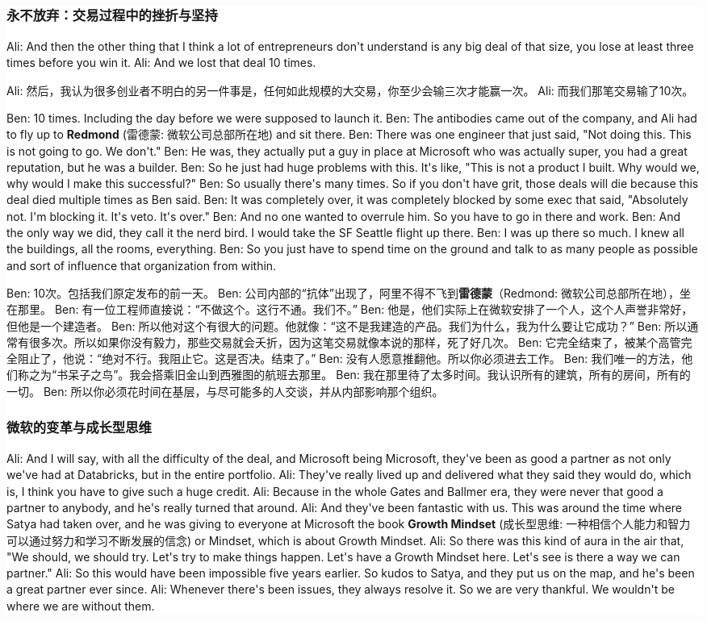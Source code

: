 ### 永不放弃：交易过程中的挫折与坚持

Ali: And then the other thing that I think a lot of entrepreneurs don't understand is any big deal of that size, you lose at least three times before you win it.
Ali: And we lost that deal 10 times.

Ali: 然后，我认为很多创业者不明白的另一件事是，任何如此规模的大交易，你至少会输三次才能赢一次。
Ali: 而我们那笔交易输了10次。

Ben: 10 times. Including the day before we were supposed to launch it.
Ben: The antibodies came out of the company, and Ali had to fly up to **Redmond** (雷德蒙: 微软公司总部所在地) and sit there.
Ben: There was one engineer that just said, "Not doing this. This is not going to go. We don't."
Ben: He was, they actually put a guy in place at Microsoft who was actually super, you had a great reputation, but he was a builder.
Ben: So he just had huge problems with this. It's like, "This is not a product I built. Why would we, why would I make this successful?"
Ben: So usually there's many times. So if you don't have grit, those deals will die because this deal died multiple times as Ben said.
Ben: It was completely over, it was completely blocked by some exec that said, "Absolutely not. I'm blocking it. It's veto. It's over."
Ben: And no one wanted to overrule him. So you have to go in there and work.
Ben: And the only way we did, they call it the nerd bird. I would take the SF Seattle flight up there.
Ben: I was up there so much. I knew all the buildings, all the rooms, everything.
Ben: So you just have to spend time on the ground and talk to as many people as possible and sort of influence that organization from within.

Ben: 10次。包括我们原定发布的前一天。
Ben: 公司内部的“抗体”出现了，阿里不得不飞到**雷德蒙**（Redmond: 微软公司总部所在地），坐在那里。
Ben: 有一位工程师直接说：“不做这个。这行不通。我们不。”
Ben: 他是，他们实际上在微软安排了一个人，这个人声誉非常好，但他是一个建造者。
Ben: 所以他对这个有很大的问题。他就像：“这不是我建造的产品。我们为什么，我为什么要让它成功？”
Ben: 所以通常有很多次。所以如果你没有毅力，那些交易就会夭折，因为这笔交易就像本说的那样，死了好几次。
Ben: 它完全结束了，被某个高管完全阻止了，他说：“绝对不行。我阻止它。这是否决。结束了。”
Ben: 没有人愿意推翻他。所以你必须进去工作。
Ben: 我们唯一的方法，他们称之为“书呆子之鸟”。我会搭乘旧金山到西雅图的航班去那里。
Ben: 我在那里待了太多时间。我认识所有的建筑，所有的房间，所有的一切。
Ben: 所以你必须花时间在基层，与尽可能多的人交谈，并从内部影响那个组织。

### 微软的变革与成长型思维

Ali: And I will say, with all the difficulty of the deal, and Microsoft being Microsoft, they've been as good a partner as not only we've had at Databricks, but in the entire portfolio.
Ali: They've really lived up and delivered what they said they would do, which is, I think you have to give such a huge credit.
Ali: Because in the whole Gates and Ballmer era, they were never that good a partner to anybody, and he's really turned that around.
Ali: And they've been fantastic with us. This was around the time where Satya had taken over, and he was giving to everyone at Microsoft the book **Growth Mindset** (成长型思维: 一种相信个人能力和智力可以通过努力和学习不断发展的信念) or Mindset, which is about Growth Mindset.
Ali: So there was this kind of aura in the air that, "We should, we should try. Let's try to make things happen. Let's have a Growth Mindset here. Let's see is there a way we can partner."
Ali: So this would have been impossible five years earlier. So kudos to Satya, and they put us on the map, and he's been a great partner ever since.
Ali: Whenever there's been issues, they always resolve it. So we are very thankful. We wouldn't be where we are without them.

